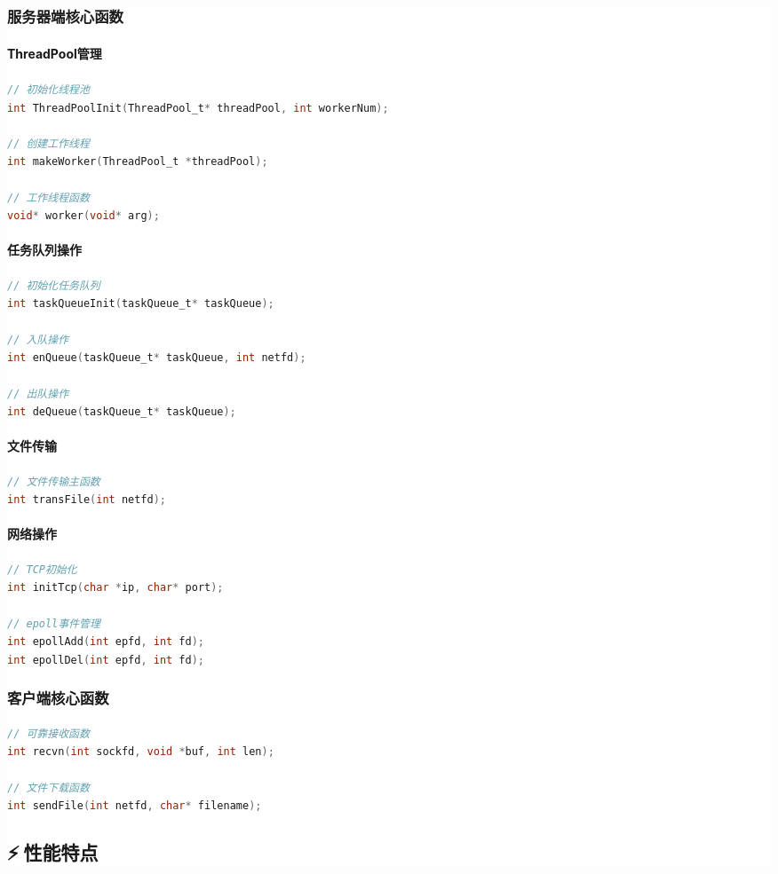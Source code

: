 ### 服务器端核心函数

#### ThreadPool管理
```c
// 初始化线程池
int ThreadPoolInit(ThreadPool_t* threadPool, int workerNum);

// 创建工作线程
int makeWorker(ThreadPool_t *threadPool);

// 工作线程函数
void* worker(void* arg);
```

#### 任务队列操作
```c
// 初始化任务队列
int taskQueueInit(taskQueue_t* taskQueue);

// 入队操作
int enQueue(taskQueue_t* taskQueue, int netfd);

// 出队操作
int deQueue(taskQueue_t* taskQueue);
```

#### 文件传输
```c
// 文件传输主函数
int transFile(int netfd);
```

#### 网络操作
```c
// TCP初始化
int initTcp(char *ip, char* port);

// epoll事件管理
int epollAdd(int epfd, int fd);
int epollDel(int epfd, int fd);
```

### 客户端核心函数

```c
// 可靠接收函数
int recvn(int sockfd, void *buf, int len);

// 文件下载函数
int sendFile(int netfd, char* filename);
```

## ⚡ 性能特点
